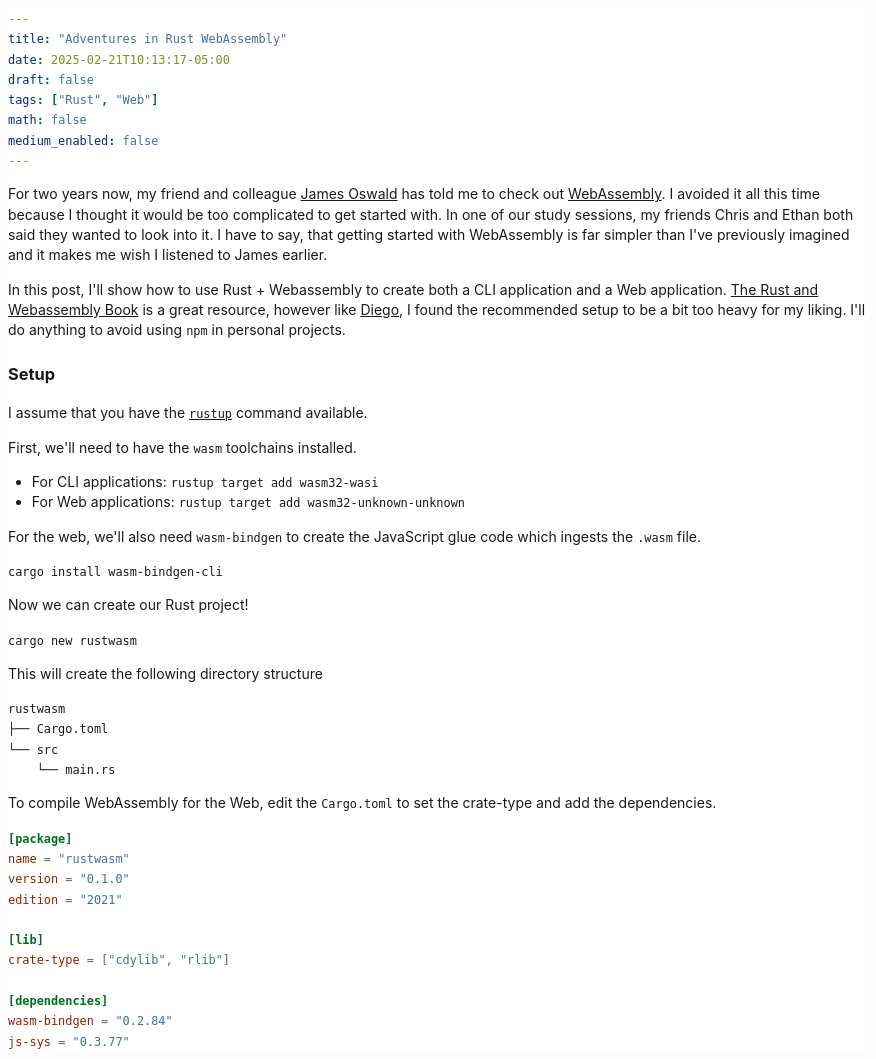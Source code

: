 ```yaml
---
title: "Adventures in Rust WebAssembly"
date: 2025-02-21T10:13:17-05:00
draft: false
tags: ["Rust", "Web"]
math: false
medium_enabled: false
---
```


For two years now, my friend and colleague [James Oswald](https://jamesoswald.dev) has told me to check out [WebAssembly](https://webassembly.org/). I avoided it all this time because I thought it would be too complicated to get started with. In one of our study sessions, my friends Chris and Ethan both said they wanted to look into it. I have to say, that getting started with WebAssembly is far simpler than I've previously imagined and it makes me wish I listened to James earlier.

In this post, I'll show how to use Rust + Webassembly to create both a CLI application and a Web application. [The Rust and Webassembly Book](https://rustwasm.github.io/docs/book/) is a great resource, however like [Diego](https://dzfrias.dev/blog/rust-wasm-minimal-setup/), I found the recommended setup to be a bit too heavy for my liking. I'll do anything to avoid using `npm` in personal projects. 

### Setup

I assume that you have the [`rustup`](https://www.rust-lang.org/tools/install) command available.

First, we'll need to have the `wasm` toolchains installed.

- For CLI applications: `rustup target add wasm32-wasi`
- For Web applications: `rustup target add wasm32-unknown-unknown`

For the web, we'll also need `wasm-bindgen` to create the JavaScript glue code which ingests the `.wasm` file.

```bash
cargo install wasm-bindgen-cli
```

Now we can create our Rust project!

```bash
cargo new rustwasm
```

This will create the following directory structure

```
rustwasm
├── Cargo.toml
└── src
    └── main.rs
```

To compile WebAssembly for the Web, edit the `Cargo.toml` to set the crate-type and add the dependencies.

```toml
[package]
name = "rustwasm"
version = "0.1.0"
edition = "2021"

[lib]
crate-type = ["cdylib", "rlib"]

[dependencies]
wasm-bindgen = "0.2.84"
js-sys = "0.3.77"
```

